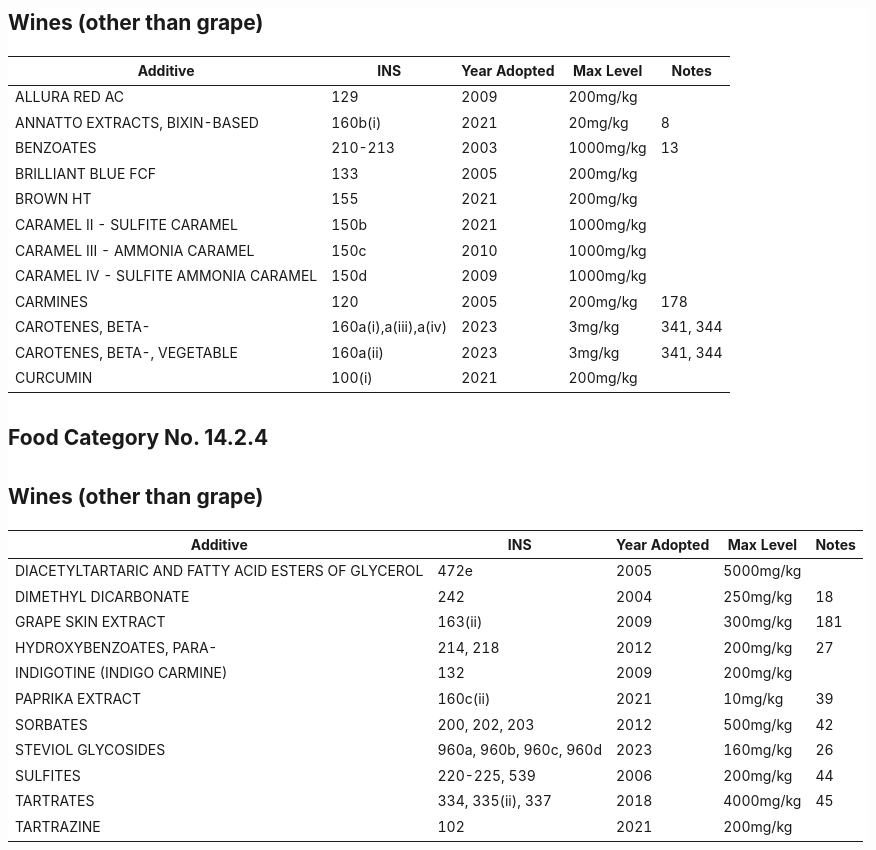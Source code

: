 ## Wines (other than grape)

| Additive                             | INS                  |   Year Adopted | Max Level   | Notes    |
|--------------------------------------|----------------------|----------------|-------------|----------|
| ALLURA RED AC                        | 129                  |           2009 | 200mg/kg    |          |
| ANNATTO EXTRACTS, BIXIN-BASED        | 160b(i)              |           2021 | 20mg/kg     | 8        |
| BENZOATES                            | 210-213              |           2003 | 1000mg/kg   | 13       |
| BRILLIANT BLUE FCF                   | 133                  |           2005 | 200mg/kg    |          |
| BROWN HT                             | 155                  |           2021 | 200mg/kg    |          |
| CARAMEL II - SULFITE CARAMEL         | 150b                 |           2021 | 1000mg/kg   |          |
| CARAMEL III - AMMONIA CARAMEL        | 150c                 |           2010 | 1000mg/kg   |          |
| CARAMEL IV - SULFITE AMMONIA CARAMEL | 150d                 |           2009 | 1000mg/kg   |          |
| CARMINES                             | 120                  |           2005 | 200mg/kg    | 178      |
| CAROTENES, BETA-                     | 160a(i),a(iii),a(iv) |           2023 | 3mg/kg      | 341, 344 |
| CAROTENES, BETA-, VEGETABLE          | 160a(ii)             |           2023 | 3mg/kg      | 341, 344 |
| CURCUMIN                             | 100(i)               |           2021 | 200mg/kg    |          |

## Food Category No. 14.2.4

## Wines (other than grape)

| Additive                                           | INS                    |   Year Adopted | Max Level   | Notes   |
|----------------------------------------------------|------------------------|----------------|-------------|---------|
| DIACETYLTARTARIC AND FATTY ACID ESTERS OF GLYCEROL | 472e                   |           2005 | 5000mg/kg   |         |
| DIMETHYL DICARBONATE                               | 242                    |           2004 | 250mg/kg    | 18      |
| GRAPE SKIN EXTRACT                                 | 163(ii)                |           2009 | 300mg/kg    | 181     |
| HYDROXYBENZOATES, PARA-                            | 214, 218               |           2012 | 200mg/kg    | 27      |
| INDIGOTINE (INDIGO CARMINE)                        | 132                    |           2009 | 200mg/kg    |         |
| PAPRIKA EXTRACT                                    | 160c(ii)               |           2021 | 10mg/kg     | 39      |
| SORBATES                                           | 200, 202, 203          |           2012 | 500mg/kg    | 42      |
| STEVIOL GLYCOSIDES                                 | 960a, 960b, 960c, 960d |           2023 | 160mg/kg    | 26      |
| SULFITES                                           | 220-225, 539           |           2006 | 200mg/kg    | 44      |
| TARTRATES                                          | 334, 335(ii), 337      |           2018 | 4000mg/kg   | 45      |
| TARTRAZINE                                         | 102                    |           2021 | 200mg/kg    |         |
